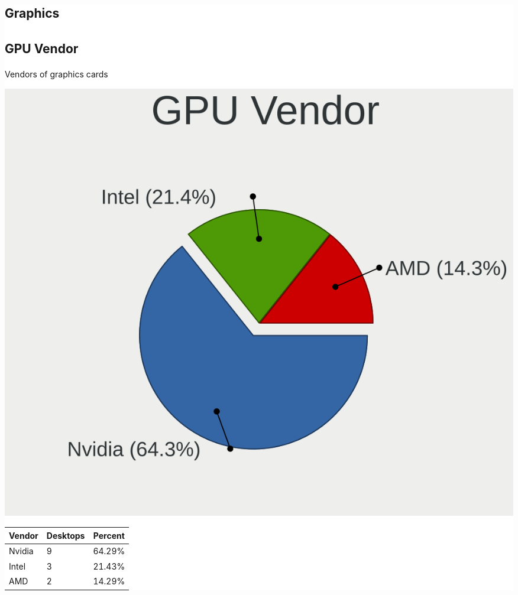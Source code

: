 Graphics
--------

GPU Vendor
----------

Vendors of graphics cards

![GPU Vendor](./images/pie_chart/gpu_vendor.svg)


| Vendor | Desktops | Percent |
|--------|----------|---------|
| Nvidia | 9        | 64.29%  |
| Intel  | 3        | 21.43%  |
| AMD    | 2        | 14.29%  |
